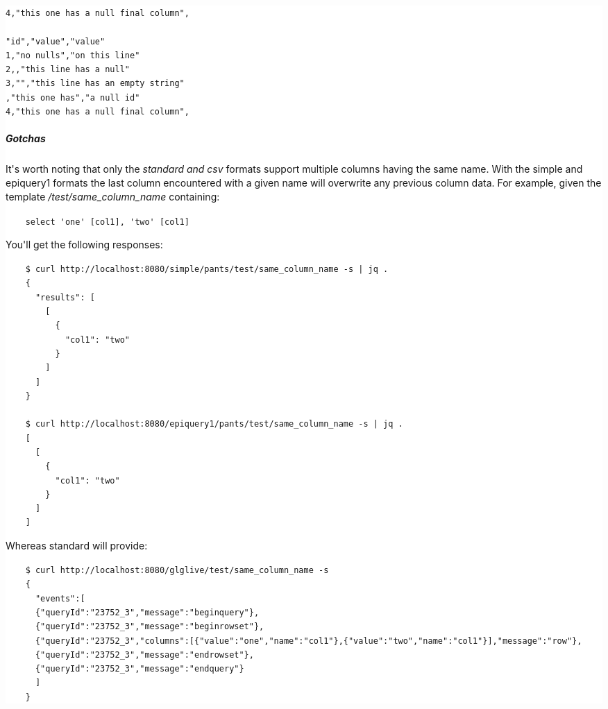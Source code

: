 ````
4,"this one has a null final column",

"id","value","value"
1,"no nulls","on this line"
2,,"this line has a null"
3,"","this line has an empty string"
,"this one has","a null id"
4,"this one has a null final column",
````

##### Gotchas

It's worth noting that only the *standard and csv* formats support multiple columns having the same name. With the simple and epiquery1 formats the last column encountered with a given name will overwrite any previous column data. For example, given the template */test/same_column_name* containing:

        select 'one' [col1], 'two' [col1]

You'll get the following responses:

        $ curl http://localhost:8080/simple/pants/test/same_column_name -s | jq .
        {
          "results": [
            [
              {
                "col1": "two"
              }
            ]
          ]
        }

        $ curl http://localhost:8080/epiquery1/pants/test/same_column_name -s | jq .
        [
          [
            {
              "col1": "two"
            }
          ]
        ]

Whereas standard will provide:

        $ curl http://localhost:8080/glglive/test/same_column_name -s
        {
          "events":[
          {"queryId":"23752_3","message":"beginquery"},
          {"queryId":"23752_3","message":"beginrowset"},
          {"queryId":"23752_3","columns":[{"value":"one","name":"col1"},{"value":"two","name":"col1"}],"message":"row"},
          {"queryId":"23752_3","message":"endrowset"},
          {"queryId":"23752_3","message":"endquery"}
          ]
        }
